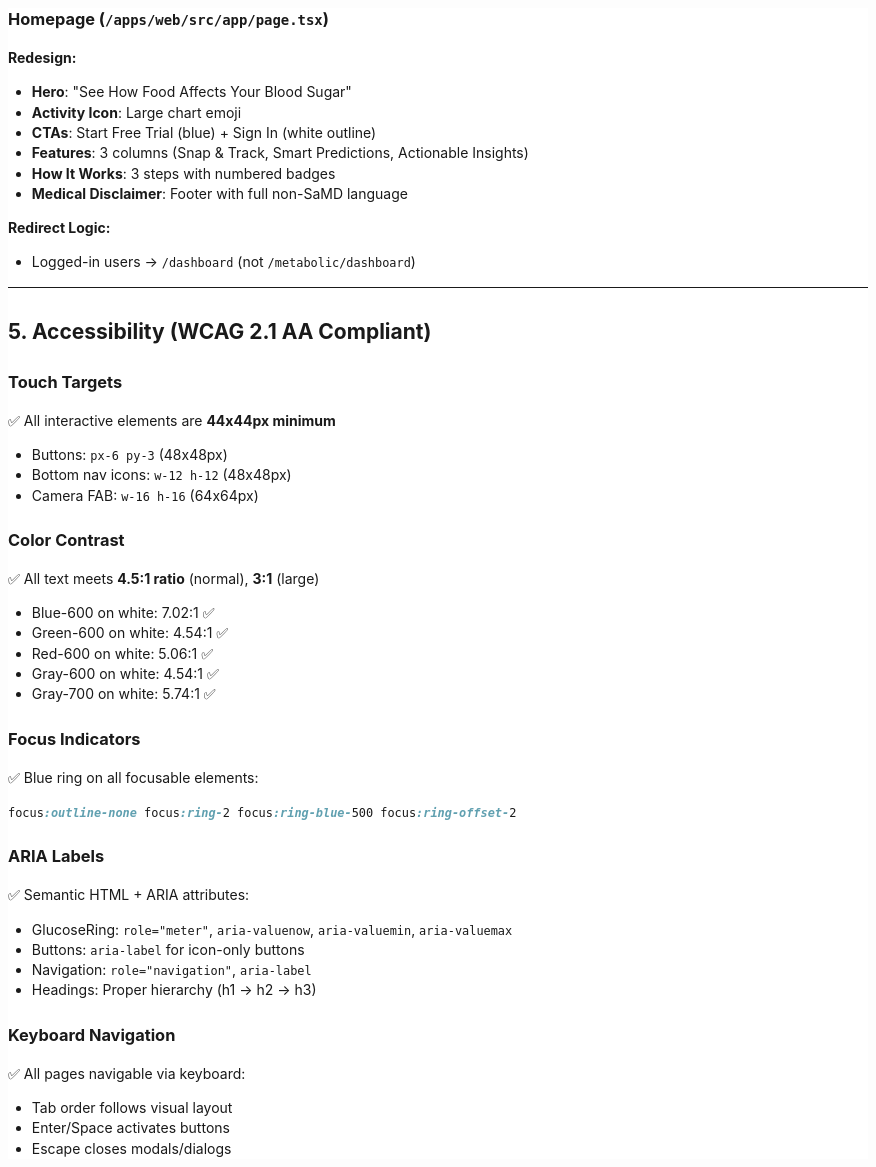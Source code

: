 
### Homepage (`/apps/web/src/app/page.tsx`)

**Redesign:**
- **Hero**: "See How Food Affects Your Blood Sugar"
- **Activity Icon**: Large chart emoji
- **CTAs**: Start Free Trial (blue) + Sign In (white outline)
- **Features**: 3 columns (Snap & Track, Smart Predictions, Actionable Insights)
- **How It Works**: 3 steps with numbered badges
- **Medical Disclaimer**: Footer with full non-SaMD language

**Redirect Logic:**
- Logged-in users → `/dashboard` (not `/metabolic/dashboard`)

---

## 5. Accessibility (WCAG 2.1 AA Compliant)

### Touch Targets
✅ All interactive elements are **44x44px minimum**
- Buttons: `px-6 py-3` (48x48px)
- Bottom nav icons: `w-12 h-12` (48x48px)
- Camera FAB: `w-16 h-16` (64x64px)

### Color Contrast
✅ All text meets **4.5:1 ratio** (normal), **3:1** (large)
- Blue-600 on white: 7.02:1 ✅
- Green-600 on white: 4.54:1 ✅
- Red-600 on white: 5.06:1 ✅
- Gray-600 on white: 4.54:1 ✅
- Gray-700 on white: 5.74:1 ✅

### Focus Indicators
✅ Blue ring on all focusable elements:
```css
focus:outline-none focus:ring-2 focus:ring-blue-500 focus:ring-offset-2
```

### ARIA Labels
✅ Semantic HTML + ARIA attributes:
- GlucoseRing: `role="meter"`, `aria-valuenow`, `aria-valuemin`, `aria-valuemax`
- Buttons: `aria-label` for icon-only buttons
- Navigation: `role="navigation"`, `aria-label`
- Headings: Proper hierarchy (h1 → h2 → h3)

### Keyboard Navigation
✅ All pages navigable via keyboard:
- Tab order follows visual layout
- Enter/Space activates buttons
- Escape closes modals/dialogs
